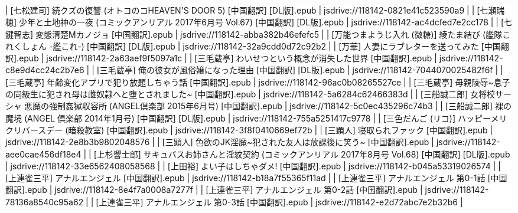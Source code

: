 | [七松建司] 続クズの復讐 (オトコのコHEAVEN'S DOOR 5) [中国翻訳] [DL版].epub | jsdrive://118142-0821e41c523590a9 |
| [七瀬瑞穂] 少年と土地神の一夜 (コミックアンリアル 2017年6月号 Vol.67) [中国翻訳] [DL版].epub | jsdrive://118142-ac4dcfed7e2cc178 |
| [七鍵智志] 変態清楚Mカノジョ [中国翻訳].epub | jsdrive://118142-abba382b46efefc5 |
| [万能つまようじ入れ (微糖)] 綾たま結び (艦隊これくしょん -艦これ-) [中国翻訳] [DL版].epub | jsdrive://118142-32a9cdd0d72c92b2 |
| [万華] 人妻にラブレターを送ってみた [中国翻訳].epub | jsdrive://118142-2a63aef9f5097a1c |
| [三毛蔵亭] わいせつという概念が消失した世界 [中国翻訳].epub | jsdrive://118142-c8e9d4cc24c2b7e6 |
| [三毛蔵亭] 俺の彼女が風俗嬢になった理由 [中国翻訳] [DL版].epub | jsdrive://118142-7044070025482f6f |
| [三毛蔵亭] 年齢変化アプリで犯り放題しちゃう話 [中国翻訳].epub | jsdrive://118142-96ac0b08265527ce |
| [三毛蔵亭] 母親陵辱~息子の同級生に犯され母は雌奴隷へと堕とされました~ [中国翻訳].epub | jsdrive://118142-5a6284c62466383d |
| [三船誠二郎] 女将校サーシャ 悪魔の強制姦獄収容所 (ANGEL倶楽部 2015年6月号) [中国翻訳].epub | jsdrive://118142-5c0ec435296c74b3 |
| [三船誠二郎] 裸の魔境 (ANGEL 倶楽部 2014年1月号) [中国翻訳] [DL版].epub | jsdrive://118142-755a5251417c9778 |
| [三色だんご (リコ)] ハッピーメリクリバースデー (暗殺教室) [中国翻訳].epub | jsdrive://118142-3f8f0410669ef72b |
| [三顕人] 寝取られファック [中国翻訳].epub | jsdrive://118142-2e8b3b9802048576 |
| [三顕人] 色欲のJK淫魔~犯された友人は放課後に笑う~ [中国翻訳].epub | jsdrive://118142-aee0cae456df18e4 |
| [上杉響士郎] サキュバスお姉さんと淫紋契約 (コミックアンリアル 2017年8月号 Vol.68) [中国翻訳] [DL版].epub | jsdrive://118142-33e6562408058568 |
| [上田裕] よい子はしちゃダメ! [中国翻訳].epub | jsdrive://118142-b045a53319026574 |
| [上連雀三平] アナルエンジェル [中国翻訳].epub | jsdrive://118142-b18a7f55365f11ad |
| [上連雀三平] アナルエンジェル 第0-1話 [中国翻訳].epub | jsdrive://118142-8e4f7a0008a7277f |
| [上連雀三平] アナルエンジェル 第0-2話 [中国翻訳].epub | jsdrive://118142-78136a8540c95a62 |
| [上連雀三平] アナルエンジェル 第0-3話 [中国翻訳].epub | jsdrive://118142-e2d72abc7e2b32b6 |
